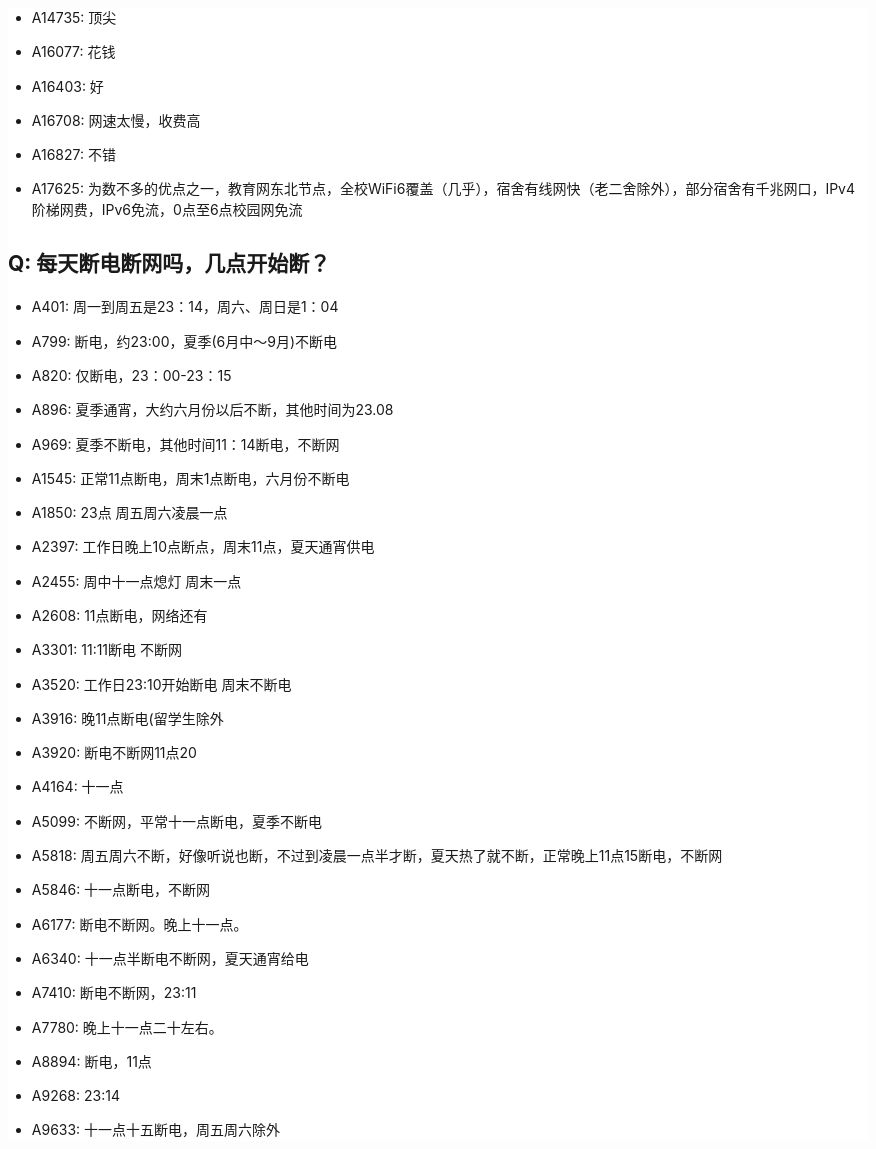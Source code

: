 - A14735: 顶尖

- A16077: 花钱

- A16403: 好

- A16708: 网速太慢，收费高

- A16827: 不错

- A17625: 为数不多的优点之一，教育网东北节点，全校WiFi6覆盖（几乎），宿舍有线网快（老二舍除外），部分宿舍有千兆网口，IPv4阶梯网费，IPv6免流，0点至6点校园网免流

## Q: 每天断电断网吗，几点开始断？

- A401: 周一到周五是23：14，周六、周日是1：04

- A799: 断电，约23:00，夏季(6月中～9月)不断电

- A820: 仅断电，23：00-23：15

- A896: 夏季通宵，大约六月份以后不断，其他时间为23.08

- A969: 夏季不断电，其他时间11：14断电，不断网

- A1545: 正常11点断电，周末1点断电，六月份不断电

- A1850: 23点 周五周六凌晨一点

- A2397: 工作日晚上10点断点，周末11点，夏天通宵供电

- A2455: 周中十一点熄灯 周末一点

- A2608: 11点断电，网络还有

- A3301: 11:11断电 不断网

- A3520: 工作日23:10开始断电 周末不断电

- A3916: 晚11点断电(留学生除外

- A3920: 断电不断网11点20

- A4164: 十一点

- A5099: 不断网，平常十一点断电，夏季不断电

- A5818: 周五周六不断，好像听说也断，不过到凌晨一点半才断，夏天热了就不断，正常晚上11点15断电，不断网

- A5846: 十一点断电，不断网

- A6177: 断电不断网。晚上十一点。

- A6340: 十一点半断电不断网，夏天通宵给电

- A7410: 断电不断网，23:11

- A7780: 晚上十一点二十左右。

- A8894: 断电，11点

- A9268: 23:14

- A9633: 十一点十五断电，周五周六除外
